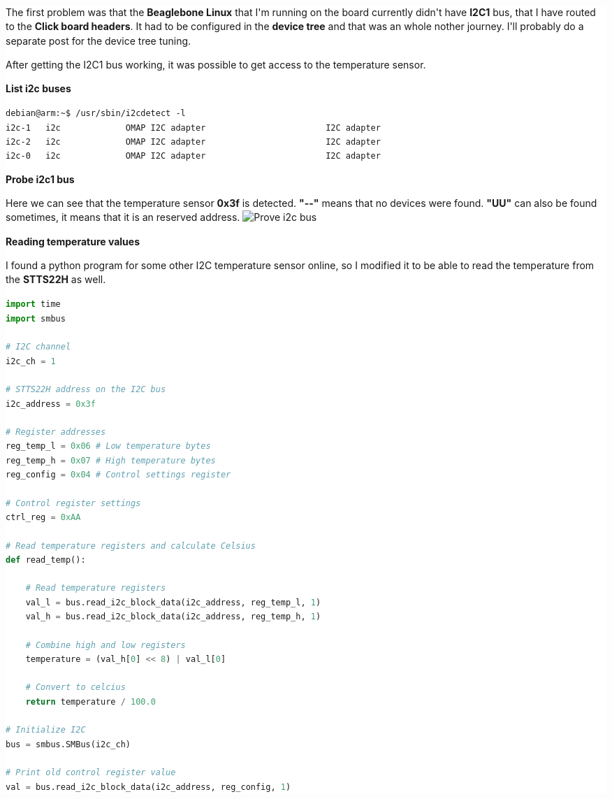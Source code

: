 The first problem was that the **Beaglebone Linux** that I'm running on the board currently didn't have
**I2C1** bus, that I have routed to the **Click board headers**. It had to be configured in the **device tree**
and that was an whole nother journey. I'll probably do a separate post for the device tree tuning.

After getting the I2C1 bus working, it was possible to get access to the temperature sensor.

**List i2c buses**
```
debian@arm:~$ /usr/sbin/i2cdetect -l
i2c-1   i2c             OMAP I2C adapter                        I2C adapter
i2c-2   i2c             OMAP I2C adapter                        I2C adapter
i2c-0   i2c             OMAP I2C adapter                        I2C adapter

```



**Probe i2c1 bus**

Here we can see that the temperature sensor **0x3f** is detected. **"--"** means that
no devices were found. **"UU"** can also be found sometimes, it means that it is an reserved address.
![Prove i2c bus](https://i.imgur.com/FOIwgRM.png)



**Reading temperature values**

I found a python program for some other I2C temperature sensor online, so I modified it to
be able to read the temperature from the **STTS22H** as well.
```python
import time
import smbus

# I2C channel
i2c_ch = 1

# STTS22H address on the I2C bus
i2c_address = 0x3f

# Register addresses
reg_temp_l = 0x06 # Low temperature bytes
reg_temp_h = 0x07 # High temperature bytes
reg_config = 0x04 # Control settings register

# Control register settings
ctrl_reg = 0xAA

# Read temperature registers and calculate Celsius
def read_temp():

    # Read temperature registers
    val_l = bus.read_i2c_block_data(i2c_address, reg_temp_l, 1)
    val_h = bus.read_i2c_block_data(i2c_address, reg_temp_h, 1)
    
    # Combine high and low registers
    temperature = (val_h[0] << 8) | val_l[0]

    # Convert to celcius
    return temperature / 100.0

# Initialize I2C
bus = smbus.SMBus(i2c_ch)

# Print old control register value
val = bus.read_i2c_block_data(i2c_address, reg_config, 1)
```